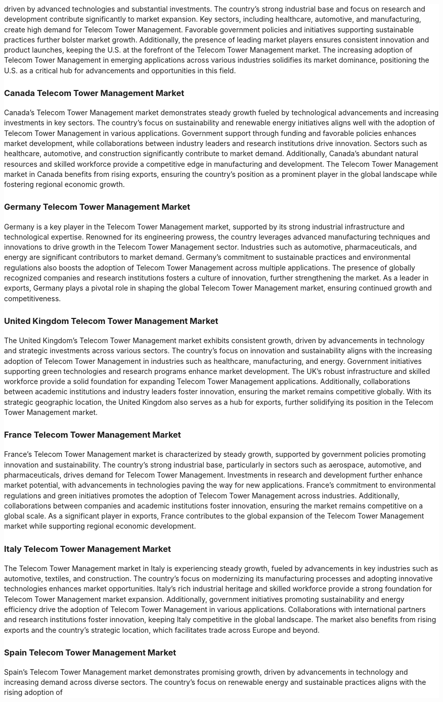 driven by advanced technologies and substantial investments. The country&rsquo;s strong industrial base and focus on research and development contribute significantly to market expansion. Key sectors, including healthcare, automotive, and manufacturing, create high demand for Telecom Tower Management. Favorable government policies and initiatives supporting sustainable practices further bolster market growth. Additionally, the presence of leading market players ensures consistent innovation and product launches, keeping the U.S. at the forefront of the Telecom Tower Management market. The increasing adoption of Telecom Tower Management in emerging applications across various industries solidifies its market dominance, positioning the U.S. as a critical hub for advancements and opportunities in this field.</p><h3>Canada Telecom Tower Management Market</h3><p>Canada&rsquo;s Telecom Tower Management market demonstrates steady growth fueled by technological advancements and increasing investments in key sectors. The country&rsquo;s focus on sustainability and renewable energy initiatives aligns well with the adoption of Telecom Tower Management in various applications. Government support through funding and favorable policies enhances market development, while collaborations between industry leaders and research institutions drive innovation. Sectors such as healthcare, automotive, and construction significantly contribute to market demand. Additionally, Canada&rsquo;s abundant natural resources and skilled workforce provide a competitive edge in manufacturing and development. The Telecom Tower Management market in Canada benefits from rising exports, ensuring the country&rsquo;s position as a prominent player in the global landscape while fostering regional economic growth.</p><h3>Germany Telecom Tower Management Market</h3><p>Germany is a key player in the Telecom Tower Management market, supported by its strong industrial infrastructure and technological expertise. Renowned for its engineering prowess, the country leverages advanced manufacturing techniques and innovations to drive growth in the Telecom Tower Management sector. Industries such as automotive, pharmaceuticals, and energy are significant contributors to market demand. Germany&rsquo;s commitment to sustainable practices and environmental regulations also boosts the adoption of Telecom Tower Management across multiple applications. The presence of globally recognized companies and research institutions fosters a culture of innovation, further strengthening the market. As a leader in exports, Germany plays a pivotal role in shaping the global Telecom Tower Management market, ensuring continued growth and competitiveness.</p><h3>United Kingdom Telecom Tower Management Market</h3><p>The United Kingdom&rsquo;s Telecom Tower Management market exhibits consistent growth, driven by advancements in technology and strategic investments across various sectors. The country&rsquo;s focus on innovation and sustainability aligns with the increasing adoption of Telecom Tower Management in industries such as healthcare, manufacturing, and energy. Government initiatives supporting green technologies and research programs enhance market development. The UK&rsquo;s robust infrastructure and skilled workforce provide a solid foundation for expanding Telecom Tower Management applications. Additionally, collaborations between academic institutions and industry leaders foster innovation, ensuring the market remains competitive globally. With its strategic geographic location, the United Kingdom also serves as a hub for exports, further solidifying its position in the Telecom Tower Management market.</p><h3>France Telecom Tower Management Market</h3><p>France&rsquo;s Telecom Tower Management market is characterized by steady growth, supported by government policies promoting innovation and sustainability. The country&rsquo;s strong industrial base, particularly in sectors such as aerospace, automotive, and pharmaceuticals, drives demand for Telecom Tower Management. Investments in research and development further enhance market potential, with advancements in technologies paving the way for new applications. France&rsquo;s commitment to environmental regulations and green initiatives promotes the adoption of Telecom Tower Management across industries. Additionally, collaborations between companies and academic institutions foster innovation, ensuring the market remains competitive on a global scale. As a significant player in exports, France contributes to the global expansion of the Telecom Tower Management market while supporting regional economic development.</p><h3>Italy Telecom Tower Management Market</h3><p>The Telecom Tower Management market in Italy is experiencing steady growth, fueled by advancements in key industries such as automotive, textiles, and construction. The country&rsquo;s focus on modernizing its manufacturing processes and adopting innovative technologies enhances market opportunities. Italy&rsquo;s rich industrial heritage and skilled workforce provide a strong foundation for Telecom Tower Management market expansion. Additionally, government initiatives promoting sustainability and energy efficiency drive the adoption of Telecom Tower Management in various applications. Collaborations with international partners and research institutions foster innovation, keeping Italy competitive in the global landscape. The market also benefits from rising exports and the country&rsquo;s strategic location, which facilitates trade across Europe and beyond.</p><h3>Spain Telecom Tower Management Market</h3><p>Spain&rsquo;s Telecom Tower Management market demonstrates promising growth, driven by advancements in technology and increasing demand across diverse sectors. The country&rsquo;s focus on renewable energy and sustainable practices aligns with the rising adoption of